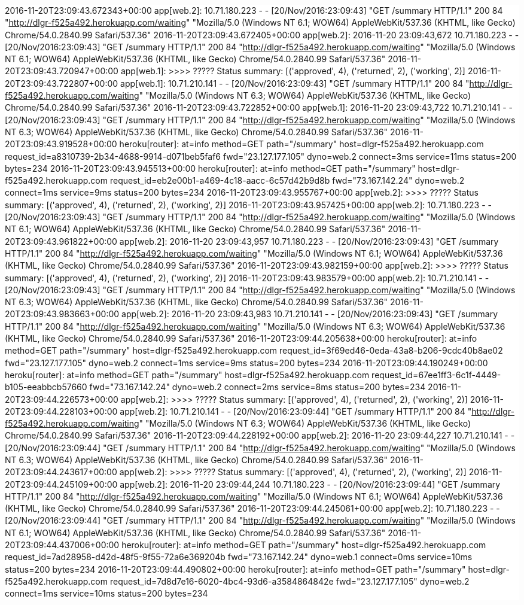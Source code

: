 2016-11-20T23:09:43.672343+00:00 app[web.2]: 10.71.180.223 - - [20/Nov/2016:23:09:43] "GET /summary HTTP/1.1" 200 84 "http://dlgr-f525a492.herokuapp.com/waiting" "Mozilla/5.0 (Windows NT 6.1; WOW64) AppleWebKit/537.36 (KHTML, like Gecko) Chrome/54.0.2840.99 Safari/537.36"
2016-11-20T23:09:43.672405+00:00 app[web.2]: 2016-11-20 23:09:43,672 10.71.180.223 - - [20/Nov/2016:23:09:43] "GET /summary HTTP/1.1" 200 84 "http://dlgr-f525a492.herokuapp.com/waiting" "Mozilla/5.0 (Windows NT 6.1; WOW64) AppleWebKit/537.36 (KHTML, like Gecko) Chrome/54.0.2840.99 Safari/537.36"
2016-11-20T23:09:43.720947+00:00 app[web.1]: >>>> ????? Status summary: [('approved', 4), ('returned', 2), ('working', 2)]
2016-11-20T23:09:43.722807+00:00 app[web.1]: 10.71.210.141 - - [20/Nov/2016:23:09:43] "GET /summary HTTP/1.1" 200 84 "http://dlgr-f525a492.herokuapp.com/waiting" "Mozilla/5.0 (Windows NT 6.3; WOW64) AppleWebKit/537.36 (KHTML, like Gecko) Chrome/54.0.2840.99 Safari/537.36"
2016-11-20T23:09:43.722852+00:00 app[web.1]: 2016-11-20 23:09:43,722 10.71.210.141 - - [20/Nov/2016:23:09:43] "GET /summary HTTP/1.1" 200 84 "http://dlgr-f525a492.herokuapp.com/waiting" "Mozilla/5.0 (Windows NT 6.3; WOW64) AppleWebKit/537.36 (KHTML, like Gecko) Chrome/54.0.2840.99 Safari/537.36"
2016-11-20T23:09:43.919528+00:00 heroku[router]: at=info method=GET path="/summary" host=dlgr-f525a492.herokuapp.com request_id=a8310739-2b34-4688-9914-d071beb5faf6 fwd="23.127.177.105" dyno=web.2 connect=3ms service=11ms status=200 bytes=234
2016-11-20T23:09:43.945513+00:00 heroku[router]: at=info method=GET path="/summary" host=dlgr-f525a492.herokuapp.com request_id=eb2e00b1-a469-4c18-aacc-6c57d42b9d8b fwd="73.167.142.24" dyno=web.2 connect=1ms service=9ms status=200 bytes=234
2016-11-20T23:09:43.955767+00:00 app[web.2]: >>>> ????? Status summary: [('approved', 4), ('returned', 2), ('working', 2)]
2016-11-20T23:09:43.957425+00:00 app[web.2]: 10.71.180.223 - - [20/Nov/2016:23:09:43] "GET /summary HTTP/1.1" 200 84 "http://dlgr-f525a492.herokuapp.com/waiting" "Mozilla/5.0 (Windows NT 6.1; WOW64) AppleWebKit/537.36 (KHTML, like Gecko) Chrome/54.0.2840.99 Safari/537.36"
2016-11-20T23:09:43.961822+00:00 app[web.2]: 2016-11-20 23:09:43,957 10.71.180.223 - - [20/Nov/2016:23:09:43] "GET /summary HTTP/1.1" 200 84 "http://dlgr-f525a492.herokuapp.com/waiting" "Mozilla/5.0 (Windows NT 6.1; WOW64) AppleWebKit/537.36 (KHTML, like Gecko) Chrome/54.0.2840.99 Safari/537.36"
2016-11-20T23:09:43.982159+00:00 app[web.2]: >>>> ????? Status summary: [('approved', 4), ('returned', 2), ('working', 2)]
2016-11-20T23:09:43.983579+00:00 app[web.2]: 10.71.210.141 - - [20/Nov/2016:23:09:43] "GET /summary HTTP/1.1" 200 84 "http://dlgr-f525a492.herokuapp.com/waiting" "Mozilla/5.0 (Windows NT 6.3; WOW64) AppleWebKit/537.36 (KHTML, like Gecko) Chrome/54.0.2840.99 Safari/537.36"
2016-11-20T23:09:43.983663+00:00 app[web.2]: 2016-11-20 23:09:43,983 10.71.210.141 - - [20/Nov/2016:23:09:43] "GET /summary HTTP/1.1" 200 84 "http://dlgr-f525a492.herokuapp.com/waiting" "Mozilla/5.0 (Windows NT 6.3; WOW64) AppleWebKit/537.36 (KHTML, like Gecko) Chrome/54.0.2840.99 Safari/537.36"
2016-11-20T23:09:44.205638+00:00 heroku[router]: at=info method=GET path="/summary" host=dlgr-f525a492.herokuapp.com request_id=3f69ed46-0eda-43a8-b206-9cdc40b8ae02 fwd="23.127.177.105" dyno=web.2 connect=1ms service=9ms status=200 bytes=234
2016-11-20T23:09:44.190249+00:00 heroku[router]: at=info method=GET path="/summary" host=dlgr-f525a492.herokuapp.com request_id=67ee1ff3-6c1f-4449-b105-eeabbcb57660 fwd="73.167.142.24" dyno=web.2 connect=2ms service=8ms status=200 bytes=234
2016-11-20T23:09:44.226573+00:00 app[web.2]: >>>> ????? Status summary: [('approved', 4), ('returned', 2), ('working', 2)]
2016-11-20T23:09:44.228103+00:00 app[web.2]: 10.71.210.141 - - [20/Nov/2016:23:09:44] "GET /summary HTTP/1.1" 200 84 "http://dlgr-f525a492.herokuapp.com/waiting" "Mozilla/5.0 (Windows NT 6.3; WOW64) AppleWebKit/537.36 (KHTML, like Gecko) Chrome/54.0.2840.99 Safari/537.36"
2016-11-20T23:09:44.228192+00:00 app[web.2]: 2016-11-20 23:09:44,227 10.71.210.141 - - [20/Nov/2016:23:09:44] "GET /summary HTTP/1.1" 200 84 "http://dlgr-f525a492.herokuapp.com/waiting" "Mozilla/5.0 (Windows NT 6.3; WOW64) AppleWebKit/537.36 (KHTML, like Gecko) Chrome/54.0.2840.99 Safari/537.36"
2016-11-20T23:09:44.243617+00:00 app[web.2]: >>>> ????? Status summary: [('approved', 4), ('returned', 2), ('working', 2)]
2016-11-20T23:09:44.245109+00:00 app[web.2]: 2016-11-20 23:09:44,244 10.71.180.223 - - [20/Nov/2016:23:09:44] "GET /summary HTTP/1.1" 200 84 "http://dlgr-f525a492.herokuapp.com/waiting" "Mozilla/5.0 (Windows NT 6.1; WOW64) AppleWebKit/537.36 (KHTML, like Gecko) Chrome/54.0.2840.99 Safari/537.36"
2016-11-20T23:09:44.245061+00:00 app[web.2]: 10.71.180.223 - - [20/Nov/2016:23:09:44] "GET /summary HTTP/1.1" 200 84 "http://dlgr-f525a492.herokuapp.com/waiting" "Mozilla/5.0 (Windows NT 6.1; WOW64) AppleWebKit/537.36 (KHTML, like Gecko) Chrome/54.0.2840.99 Safari/537.36"
2016-11-20T23:09:44.437006+00:00 heroku[router]: at=info method=GET path="/summary" host=dlgr-f525a492.herokuapp.com request_id=7ad28958-d42d-48f5-9f55-72a6e369204b fwd="73.167.142.24" dyno=web.1 connect=0ms service=10ms status=200 bytes=234
2016-11-20T23:09:44.490802+00:00 heroku[router]: at=info method=GET path="/summary" host=dlgr-f525a492.herokuapp.com request_id=7d8d7e16-6020-4bc4-93d6-a3584864842e fwd="23.127.177.105" dyno=web.2 connect=1ms service=10ms status=200 bytes=234